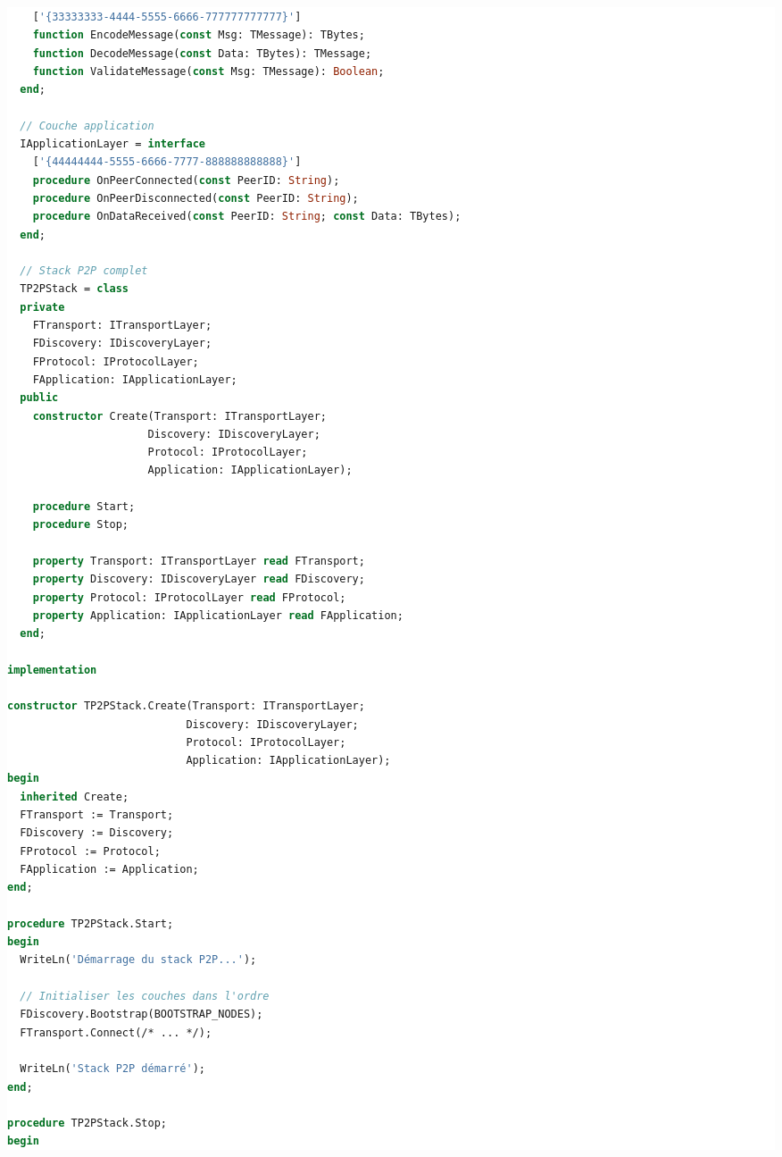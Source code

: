 ```pascal
    ['{33333333-4444-5555-6666-777777777777}']
    function EncodeMessage(const Msg: TMessage): TBytes;
    function DecodeMessage(const Data: TBytes): TMessage;
    function ValidateMessage(const Msg: TMessage): Boolean;
  end;

  // Couche application
  IApplicationLayer = interface
    ['{44444444-5555-6666-7777-888888888888}']
    procedure OnPeerConnected(const PeerID: String);
    procedure OnPeerDisconnected(const PeerID: String);
    procedure OnDataReceived(const PeerID: String; const Data: TBytes);
  end;

  // Stack P2P complet
  TP2PStack = class
  private
    FTransport: ITransportLayer;
    FDiscovery: IDiscoveryLayer;
    FProtocol: IProtocolLayer;
    FApplication: IApplicationLayer;
  public
    constructor Create(Transport: ITransportLayer;
                      Discovery: IDiscoveryLayer;
                      Protocol: IProtocolLayer;
                      Application: IApplicationLayer);

    procedure Start;
    procedure Stop;

    property Transport: ITransportLayer read FTransport;
    property Discovery: IDiscoveryLayer read FDiscovery;
    property Protocol: IProtocolLayer read FProtocol;
    property Application: IApplicationLayer read FApplication;
  end;

implementation

constructor TP2PStack.Create(Transport: ITransportLayer;
                            Discovery: IDiscoveryLayer;
                            Protocol: IProtocolLayer;
                            Application: IApplicationLayer);
begin
  inherited Create;
  FTransport := Transport;
  FDiscovery := Discovery;
  FProtocol := Protocol;
  FApplication := Application;
end;

procedure TP2PStack.Start;
begin
  WriteLn('Démarrage du stack P2P...');

  // Initialiser les couches dans l'ordre
  FDiscovery.Bootstrap(BOOTSTRAP_NODES);
  FTransport.Connect(/* ... */);

  WriteLn('Stack P2P démarré');
end;

procedure TP2PStack.Stop;
begin
```